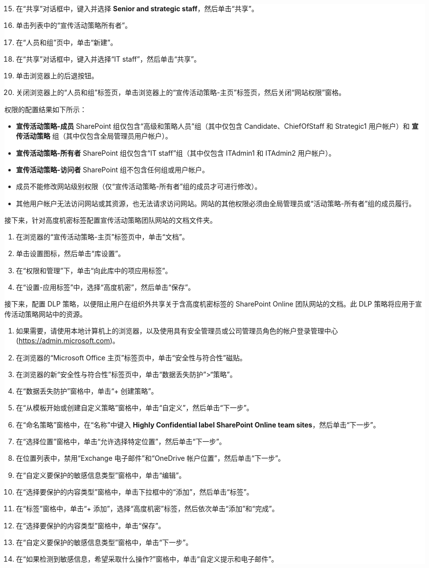 15. 在“共享”对话框中，键入并选择 **Senior and strategic staff**，然后单击“共享”。

16. 单击列表中的“宣传活动策略所有者”。

17. 在“人员和组”页中，单击“新建”。

18. 在“共享”对话框中，键入并选择“IT staff”，然后单击“共享”。

19. 单击浏览器上的后退按钮。

20. 关闭浏览器上的“人员和组”标签页，单击浏览器上的“宣传活动策略-主页”标签页，然后关闭“网站权限”窗格。

权限的配置结果如下所示：

- **宣传活动策略-成员** SharePoint 组仅包含“高级和策略人员”组（其中仅包含 Candidate、ChiefOfStaff 和 Strategic1 用户帐户）和 **宣传活动策略** 组（其中仅包含全局管理员用户帐户）。

- **宣传活动策略-所有者** SharePoint 组仅包含“IT staff”组（其中仅包含 ITAdmin1 和 ITAdmin2 用户帐户）。

- **宣传活动策略-访问者** SharePoint 组不包含任何组或用户帐户。

- 成员不能修改网站级别权限（仅“宣传活动策略-所有者”组的成员才可进行修改）。

- 其他用户帐户无法访问网站或其资源，也无法请求访问网站。网站的其他权限必须由全局管理员或“活动策略-所有者”组的成员履行。

接下来，针对高度机密标签配置宣传活动策略团队网站的文档文件夹。

1. 在浏览器的“宣传活动策略-主页”标签页中，单击“文档”。

2. 单击设置图标，然后单击“库设置”。

3. 在“权限和管理”下，单击“向此库中的项应用标签”。

4. 在“设置-应用标签”中，选择“高度机密”，然后单击“保存”。

接下来，配置 DLP 策略，以便阻止用户在组织外共享关于含高度机密标签的 SharePoint Online 团队网站的文档。此 DLP 策略将应用于宣传活动策略网站中的资源。

1. 如果需要，请使用本地计算机上的浏览器，以及使用具有安全管理员或公司管理员角色的帐户登录管理中心 (<https://admin.microsoft.com>)。

2. 在浏览器的“Microsoft Office 主页”标签页中，单击“安全性与符合性”磁贴。

3. 在浏览器的新“安全性与符合性”标签页中，单击“数据丢失防护”>“策略”。

4. 在“数据丢失防护”窗格中，单击“+ 创建策略”。

5. 在“从模板开始或创建自定义策略”窗格中，单击“自定义”，然后单击“下一步”。

6. 在“命名策略”窗格中，在“名称”中键入 **Highly Confidential label SharePoint Online team sites**，然后单击“下一步”。

7. 在“选择位置”窗格中，单击“允许选择特定位置”，然后单击“下一步”。

8. 在位置列表中，禁用“Exchange 电子邮件”和“OneDrive 帐户位置”，然后单击“下一步”。

9. 在“自定义要保护的敏感信息类型”窗格中，单击“编辑”。

10. 在“选择要保护的内容类型”窗格中，单击下拉框中的“添加”，然后单击“标签”。

11. 在“标签”窗格中，单击“+ 添加”，选择“高度机密”标签，然后依次单击“添加”和“完成”。

12. 在“选择要保护的内容类型”窗格中，单击“保存”。

13. 在“自定义要保护的敏感信息类型”窗格中，单击“下一步”。

14. 在“如果检测到敏感信息，希望采取什么操作?”窗格中，单击“自定义提示和电子邮件”。
